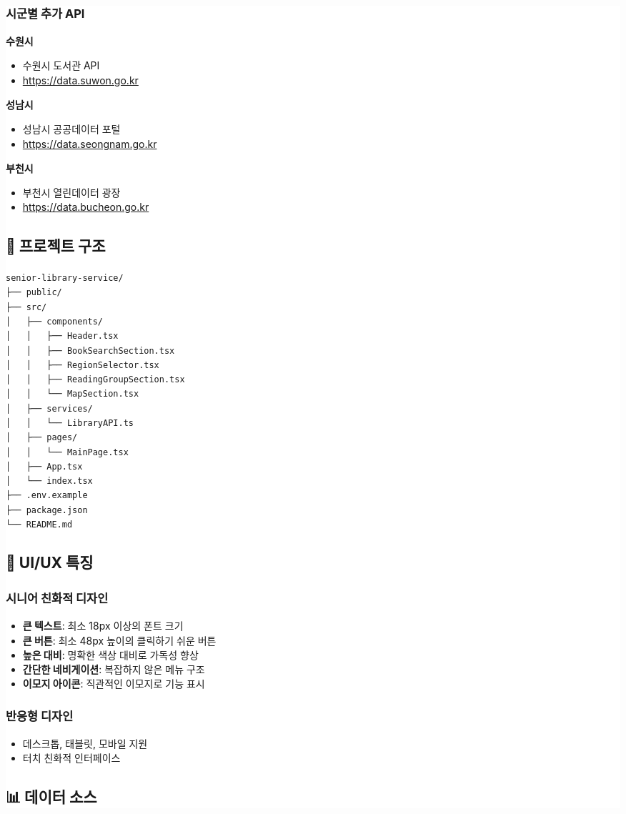 ### 시군별 추가 API

**수원시**
- 수원시 도서관 API
- https://data.suwon.go.kr

**성남시**
- 성남시 공공데이터 포털
- https://data.seongnam.go.kr

**부천시**
- 부천시 열린데이터 광장
- https://data.bucheon.go.kr

## 📁 프로젝트 구조

```
senior-library-service/
├── public/
├── src/
│   ├── components/
│   │   ├── Header.tsx
│   │   ├── BookSearchSection.tsx
│   │   ├── RegionSelector.tsx
│   │   ├── ReadingGroupSection.tsx
│   │   └── MapSection.tsx
│   ├── services/
│   │   └── LibraryAPI.ts
│   ├── pages/
│   │   └── MainPage.tsx
│   ├── App.tsx
│   └── index.tsx
├── .env.example
├── package.json
└── README.md
```

## 🎨 UI/UX 특징

### 시니어 친화적 디자인
- **큰 텍스트**: 최소 18px 이상의 폰트 크기
- **큰 버튼**: 최소 48px 높이의 클릭하기 쉬운 버튼
- **높은 대비**: 명확한 색상 대비로 가독성 향상
- **간단한 네비게이션**: 복잡하지 않은 메뉴 구조
- **이모지 아이콘**: 직관적인 이모지로 기능 표시

### 반응형 디자인
- 데스크톱, 태블릿, 모바일 지원
- 터치 친화적 인터페이스

## 📊 데이터 소스
